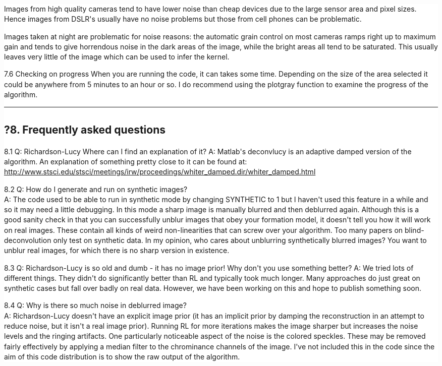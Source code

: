    Images from high quality cameras tend to have lower noise than
   cheap devices due to the large sensor area and pixel sizes. Hence
   images from DSLR's usually have no noise problems but those from
   cell phones can be problematic.

   Images taken at night are problematic for noise reasons: the
   automatic grain control on most cameras ramps right up to maximum
   gain and tends to give horrendous noise in the dark areas of the
   image, while the bright areas all tend to be saturated. This
   usually leaves very little of the image which can be used to infer
   the kernel.
   
7.6 Checking on progress
    When you are running the code, it can takes some time. Depending
    on the size of the area selected it could be anywhere from 5
    minutes to an hour or so. I do recommend using the plotgray
    function to examine the progress of the algorithm.

-------------------------------------------------------------------------------
?8. Frequently asked questions
------------------------------------------------------------------------------- 

8.1 Q: Richardson-Lucy Where can I find an explanation of it?
    A: Matlab's deconvlucy is an adaptive damped version of the
    algorithm. An explanation of something pretty close to it can be
    found at: http://www.stsci.edu/stsci/meetings/irw/proceedings/whiter_damped.dir/whiter_damped.html

8.2 Q: How do I generate and run on synthetic images?    
    A: The code used to be able to run in synthetic mode by changing
    SYNTHETIC to 1 but I haven't used this feature in a while and so
    it may need a little debugging. In this mode a sharp image is
    manually blurred and then deblurred again. Although this is a good
    sanity check in that you can successfully unblur images that obey
    your formation model, it doesn't tell you how it will work on real
    images. These contain all kinds of weird non-linearities that can
    screw over your algorithm. Too many papers on blind-deconvolution
    only test on synthetic data. In my opinion, who cares about
    unblurring synthetically blurred images? You want to unblur real
    images, for which there is no sharp version in existence.

8.3 Q: Richardson-Lucy is so old and dumb - it has no image prior! Why
    don't you use something better?
    A: We tried lots of different things. They didn't do significantly
    better than RL and typically took much longer. Many approaches do
    just great on synthetic cases but fall over badly on real data.
    However, we have been working on this and hope to publish
    something soon.

8.4 Q: Why is there so much noise in deblurred image?  
    A: Richardson-Lucy doesn't have an
    explicit image prior (it has an implicit prior by damping the
    reconstruction in an attempt to reduce noise, but it isn't a real
    image prior). Running RL for more iterations makes the image
    sharper but increases the noise levels and the ringing
    artifacts. One particularly noticeable aspect of the noise is the
    colored speckles. These may be removed fairly effectively by
    applying a median filter to the chrominance channels of the
    image. I've not included this in the code since the aim of this
    code distribution is to show the raw output of the algorithm.
   